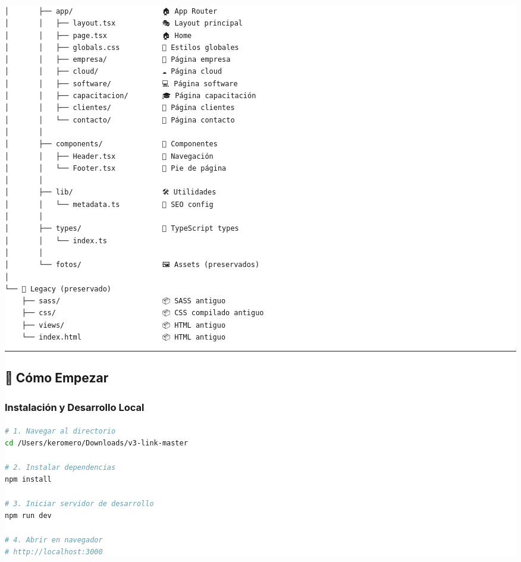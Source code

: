 ```
│       ├── app/                     🏠 App Router
│       │   ├── layout.tsx           🎭 Layout principal
│       │   ├── page.tsx             🏠 Home
│       │   ├── globals.css          🎨 Estilos globales
│       │   ├── empresa/             🏢 Página empresa
│       │   ├── cloud/               ☁️ Página cloud
│       │   ├── software/            💻 Página software
│       │   ├── capacitacion/        🎓 Página capacitación
│       │   ├── clientes/            🤝 Página clientes
│       │   └── contacto/            📧 Página contacto
│       │
│       ├── components/              🧩 Componentes
│       │   ├── Header.tsx           📌 Navegación
│       │   └── Footer.tsx           👣 Pie de página
│       │
│       ├── lib/                     🛠️ Utilidades
│       │   └── metadata.ts          📝 SEO config
│       │
│       ├── types/                   🔷 TypeScript types
│       │   └── index.ts
│       │
│       └── fotos/                   🖼️ Assets (preservados)
│
└── 📁 Legacy (preservado)
    ├── sass/                        📦 SASS antiguo
    ├── css/                         📦 CSS compilado antiguo
    ├── views/                       📦 HTML antiguo
    └── index.html                   📦 HTML antiguo

```

---

## 🚀 Cómo Empezar

### Instalación y Desarrollo Local

```bash
# 1. Navegar al directorio
cd /Users/keromero/Downloads/v3-link-master

# 2. Instalar dependencias
npm install

# 3. Iniciar servidor de desarrollo
npm run dev

# 4. Abrir en navegador
# http://localhost:3000
```
